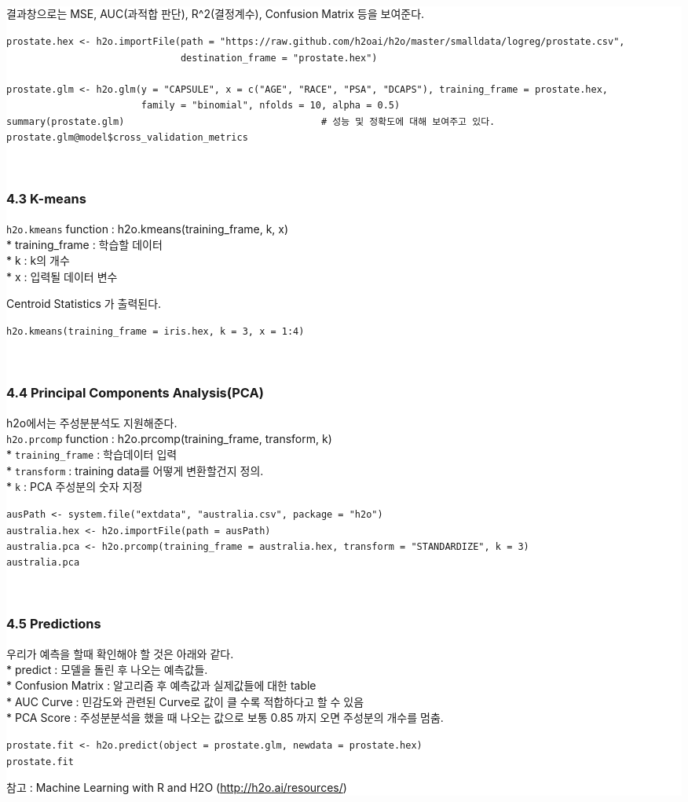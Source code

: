 결과창으로는 MSE, AUC(과적합 판단), R^2(결정계수), Confusion Matrix 등을 보여준다.  

```{r}
prostate.hex <- h2o.importFile(path = "https://raw.github.com/h2oai/h2o/master/smalldata/logreg/prostate.csv",
                               destination_frame = "prostate.hex")

prostate.glm <- h2o.glm(y = "CAPSULE", x = c("AGE", "RACE", "PSA", "DCAPS"), training_frame = prostate.hex,
                        family = "binomial", nfolds = 10, alpha = 0.5)
summary(prostate.glm)                                   # 성능 및 정확도에 대해 보여주고 있다.
prostate.glm@model$cross_validation_metrics

```

<br>

### 4.3 K-means

`h2o.kmeans` function : h2o.kmeans(training_frame, k, x)  
    * training_frame : 학습할 데이터  
    * k : k의 개수  
    * x : 입력될 데이터 변수  

Centroid Statistics 가 출력된다.   

```{r}
h2o.kmeans(training_frame = iris.hex, k = 3, x = 1:4)
```

<br>

### 4.4 Principal Components Analysis(PCA)

h2o에서는 주성분분석도 지원해준다.  
`h2o.prcomp` function : h2o.prcomp(training_frame, transform, k)  
    * `training_frame` : 학습데이터 입력  
    * `transform` : training data를 어떻게 변환할건지 정의.  
    * `k` : PCA 주성분의 숫자 지정  
  
```{r}
ausPath <- system.file("extdata", "australia.csv", package = "h2o")
australia.hex <- h2o.importFile(path = ausPath)
australia.pca <- h2o.prcomp(training_frame = australia.hex, transform = "STANDARDIZE", k = 3)
australia.pca
```

<br>

### 4.5 Predictions

우리가 예측을 할때 확인해야 할 것은 아래와 같다.  
    * predict : 모델을 돌린 후 나오는 예측값들.  
    * Confusion Matrix : 알고리즘 후 예측값과 실제값들에 대한 table  
    * AUC Curve : 민감도와 관련된 Curve로 값이 클 수록 적합하다고 할 수 있음  
    * PCA Score : 주성분분석을 했을 때 나오는 값으로 보통 0.85 까지 오면 주성분의 개수를 멈춤.  
    
```{r}
prostate.fit <- h2o.predict(object = prostate.glm, newdata = prostate.hex)
prostate.fit
```
    
참고 : Machine Learning with R and H2O (http://h2o.ai/resources/)
